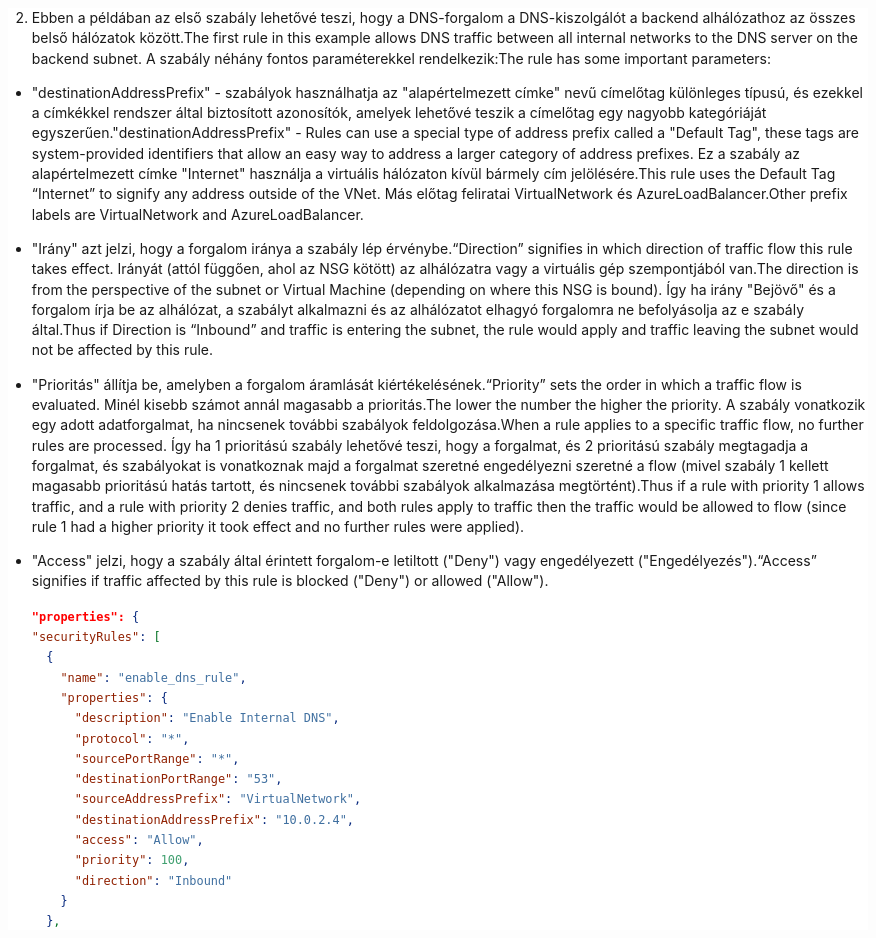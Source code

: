 2. <span data-ttu-id="a4fff-152">Ebben a példában az első szabály lehetővé teszi, hogy a DNS-forgalom a DNS-kiszolgálót a backend alhálózathoz az összes belső hálózatok között.</span><span class="sxs-lookup"><span data-stu-id="a4fff-152">The first rule in this example allows DNS traffic between all internal networks to the DNS server on the backend subnet.</span></span> <span data-ttu-id="a4fff-153">A szabály néhány fontos paraméterekkel rendelkezik:</span><span class="sxs-lookup"><span data-stu-id="a4fff-153">The rule has some important parameters:</span></span>
  * <span data-ttu-id="a4fff-154">"destinationAddressPrefix" - szabályok használhatja az "alapértelmezett címke" nevű címelőtag különleges típusú, és ezekkel a címkékkel rendszer által biztosított azonosítók, amelyek lehetővé teszik a címelőtag egy nagyobb kategóriáját egyszerűen.</span><span class="sxs-lookup"><span data-stu-id="a4fff-154">"destinationAddressPrefix" - Rules can use a special type of address prefix called a "Default Tag", these tags are system-provided identifiers that allow an easy way to address a larger category of address prefixes.</span></span> <span data-ttu-id="a4fff-155">Ez a szabály az alapértelmezett címke "Internet" használja a virtuális hálózaton kívül bármely cím jelölésére.</span><span class="sxs-lookup"><span data-stu-id="a4fff-155">This rule uses the Default Tag “Internet” to signify any address outside of the VNet.</span></span> <span data-ttu-id="a4fff-156">Más előtag feliratai VirtualNetwork és AzureLoadBalancer.</span><span class="sxs-lookup"><span data-stu-id="a4fff-156">Other prefix labels are VirtualNetwork and AzureLoadBalancer.</span></span>
  * <span data-ttu-id="a4fff-157">"Irány" azt jelzi, hogy a forgalom iránya a szabály lép érvénybe.</span><span class="sxs-lookup"><span data-stu-id="a4fff-157">“Direction” signifies in which direction of traffic flow this rule takes effect.</span></span> <span data-ttu-id="a4fff-158">Irányát (attól függően, ahol az NSG kötött) az alhálózatra vagy a virtuális gép szempontjából van.</span><span class="sxs-lookup"><span data-stu-id="a4fff-158">The direction is from the perspective of the subnet or Virtual Machine (depending on where this NSG is bound).</span></span> <span data-ttu-id="a4fff-159">Így ha irány "Bejövő" és a forgalom írja be az alhálózat, a szabályt alkalmazni és az alhálózatot elhagyó forgalomra ne befolyásolja az e szabály által.</span><span class="sxs-lookup"><span data-stu-id="a4fff-159">Thus if Direction is “Inbound” and traffic is entering the subnet, the rule would apply and traffic leaving the subnet would not be affected by this rule.</span></span>
  * <span data-ttu-id="a4fff-160">"Prioritás" állítja be, amelyben a forgalom áramlását kiértékelésének.</span><span class="sxs-lookup"><span data-stu-id="a4fff-160">“Priority” sets the order in which a traffic flow is evaluated.</span></span> <span data-ttu-id="a4fff-161">Minél kisebb számot annál magasabb a prioritás.</span><span class="sxs-lookup"><span data-stu-id="a4fff-161">The lower the number the higher the priority.</span></span> <span data-ttu-id="a4fff-162">A szabály vonatkozik egy adott adatforgalmat, ha nincsenek további szabályok feldolgozása.</span><span class="sxs-lookup"><span data-stu-id="a4fff-162">When a rule applies to a specific traffic flow, no further rules are processed.</span></span> <span data-ttu-id="a4fff-163">Így ha 1 prioritású szabály lehetővé teszi, hogy a forgalmat, és 2 prioritású szabály megtagadja a forgalmat, és szabályokat is vonatkoznak majd a forgalmat szeretné engedélyezni szeretné a flow (mivel szabály 1 kellett magasabb prioritású hatás tartott, és nincsenek további szabályok alkalmazása megtörtént).</span><span class="sxs-lookup"><span data-stu-id="a4fff-163">Thus if a rule with priority 1 allows traffic, and a rule with priority 2 denies traffic, and both rules apply to traffic then the traffic would be allowed to flow (since rule 1 had a higher priority it took effect and no further rules were applied).</span></span>
  * <span data-ttu-id="a4fff-164">"Access" jelzi, hogy a szabály által érintett forgalom-e letiltott ("Deny") vagy engedélyezett ("Engedélyezés").</span><span class="sxs-lookup"><span data-stu-id="a4fff-164">“Access” signifies if traffic affected by this rule is blocked ("Deny") or allowed ("Allow").</span></span>

    ```JSON
    "properties": {
    "securityRules": [
      {
        "name": "enable_dns_rule",
        "properties": {
          "description": "Enable Internal DNS",
          "protocol": "*",
          "sourcePortRange": "*",
          "destinationPortRange": "53",
          "sourceAddressPrefix": "VirtualNetwork",
          "destinationAddressPrefix": "10.0.2.4",
          "access": "Allow",
          "priority": 100,
          "direction": "Inbound"
        }
      },
    ```